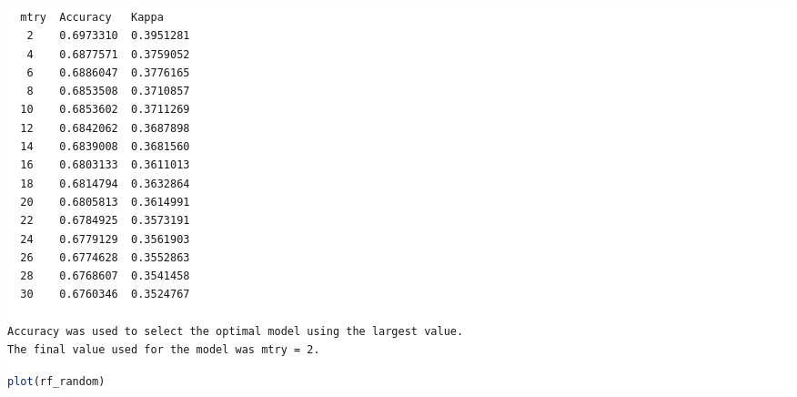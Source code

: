       mtry  Accuracy   Kappa    
       2    0.6973310  0.3951281
       4    0.6877571  0.3759052
       6    0.6886047  0.3776165
       8    0.6853508  0.3710857
      10    0.6853602  0.3711269
      12    0.6842062  0.3687898
      14    0.6839008  0.3681560
      16    0.6803133  0.3611013
      18    0.6814794  0.3632864
      20    0.6805813  0.3614991
      22    0.6784925  0.3573191
      24    0.6779129  0.3561903
      26    0.6774628  0.3552863
      28    0.6768607  0.3541458
      30    0.6760346  0.3524767
    
    Accuracy was used to select the optimal model using the largest value.
    The final value used for the model was mtry = 2.
    


```R
plot(rf_random)
```

